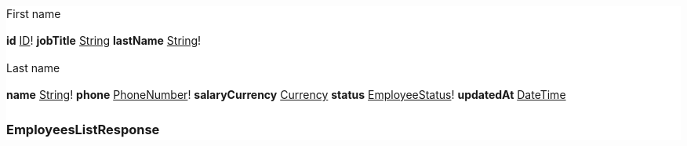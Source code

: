 First name

</td>
</tr>
<tr>
<td colspan="2" valign="top"><strong>id</strong></td>
<td valign="top"><a href="#id">ID</a>!</td>
<td></td>
</tr>
<tr>
<td colspan="2" valign="top"><strong>jobTitle</strong></td>
<td valign="top"><a href="#string">String</a></td>
<td></td>
</tr>
<tr>
<td colspan="2" valign="top"><strong>lastName</strong></td>
<td valign="top"><a href="#string">String</a>!</td>
<td>

Last name

</td>
</tr>
<tr>
<td colspan="2" valign="top"><strong>name</strong></td>
<td valign="top"><a href="#string">String</a>!</td>
<td></td>
</tr>
<tr>
<td colspan="2" valign="top"><strong>phone</strong></td>
<td valign="top"><a href="#phonenumber">PhoneNumber</a>!</td>
<td></td>
</tr>
<tr>
<td colspan="2" valign="top"><strong>salaryCurrency</strong></td>
<td valign="top"><a href="#currency">Currency</a></td>
<td></td>
</tr>
<tr>
<td colspan="2" valign="top"><strong>status</strong></td>
<td valign="top"><a href="#employeestatus">EmployeeStatus</a>!</td>
<td></td>
</tr>
<tr>
<td colspan="2" valign="top"><strong>updatedAt</strong></td>
<td valign="top"><a href="#datetime">DateTime</a></td>
<td></td>
</tr>
</tbody>
</table>

### EmployeesListResponse

